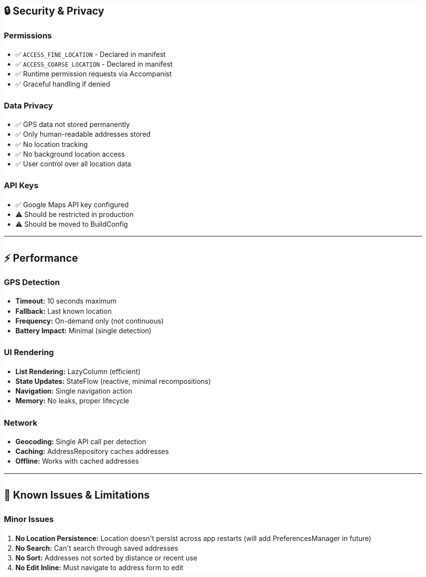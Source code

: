 
## 🔒 Security & Privacy

### Permissions
- ✅ `ACCESS_FINE_LOCATION` - Declared in manifest
- ✅ `ACCESS_COARSE_LOCATION` - Declared in manifest
- ✅ Runtime permission requests via Accompanist
- ✅ Graceful handling if denied

### Data Privacy
- ✅ GPS data not stored permanently
- ✅ Only human-readable addresses stored
- ✅ No location tracking
- ✅ No background location access
- ✅ User control over all location data

### API Keys
- ✅ Google Maps API key configured
- ⚠️ Should be restricted in production
- ⚠️ Should be moved to BuildConfig

---

## ⚡ Performance

### GPS Detection
- **Timeout:** 10 seconds maximum
- **Fallback:** Last known location
- **Frequency:** On-demand only (not continuous)
- **Battery Impact:** Minimal (single detection)

### UI Rendering
- **List Rendering:** LazyColumn (efficient)
- **State Updates:** StateFlow (reactive, minimal recompositions)
- **Navigation:** Single navigation action
- **Memory:** No leaks, proper lifecycle

### Network
- **Geocoding:** Single API call per detection
- **Caching:** AddressRepository caches addresses
- **Offline:** Works with cached addresses

---

## 🐛 Known Issues & Limitations

### Minor Issues
1. **No Location Persistence:** Location doesn't persist across app restarts (will add PreferencesManager in future)
2. **No Search:** Can't search through saved addresses
3. **No Sort:** Addresses not sorted by distance or recent use
4. **No Edit Inline:** Must navigate to address form to edit
